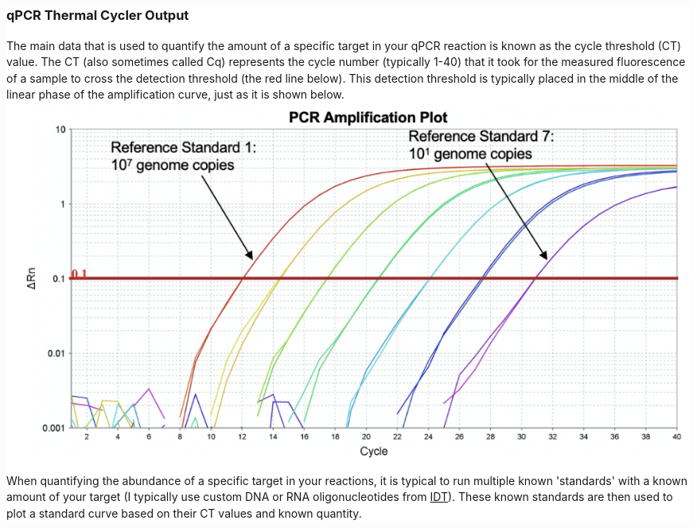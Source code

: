 ### qPCR Thermal Cycler Output

The main data that is used to quantify the amount of a specific target in your qPCR reaction is known as the cycle threshold (CT) value. The CT (also sometimes called Cq) represents the cycle number (typically 1-40) that it took for the measured fluorescence of a sample to cross the detection threshold (the red line below). This detection threshold is typically placed in the middle of the linear phase of the amplification curve, just as it is shown below.
<img align="center" src="/assets/images/amplification.jpg">

When quantifying the abundance of a specific target in your reactions, it is typical to run multiple known 'standards' with a known amount of your target (I typically use custom DNA or RNA oligonucleotides from [IDT](http://idtdna.com)). These known standards are then used to plot a standard curve based on their CT values and known quantity.

